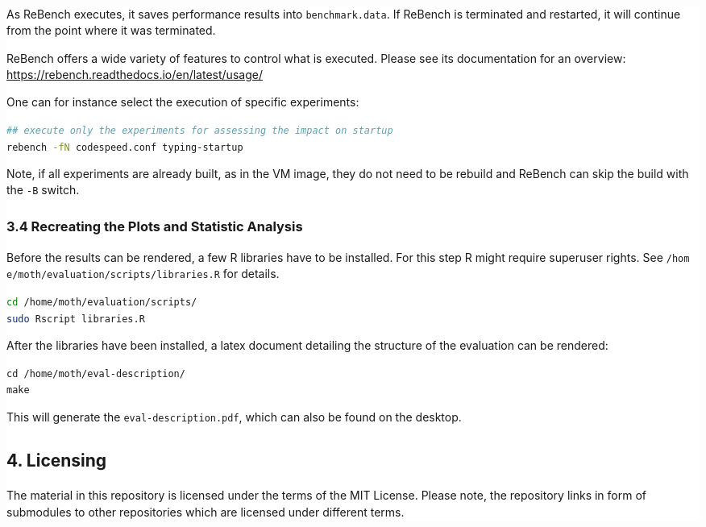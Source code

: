 As ReBench executes, it saves performance results into `benchmark.data`. If ReBench is terminated and restarted, it will continue from the point where it was terminated.

ReBench offers a wide variety of features to control what is executed.
Please see its documentation for an overview: https://rebench.readthedocs.io/en/latest/usage/

One can for instance select the execution of specific experiments:

```bash
## execute only the experiments for assessing the impact on startup
rebench -fN codespeed.conf typing-startup
```

Note, if all experiments are already built, as in the VM image, they do not need
to be rebuild and ReBench can skip the build with the `-B` switch.

<a name="plots"></a>

### 3.4 Recreating the Plots and Statistic Analysis

Before the results can be rendered, a few R libraries have to be installed. For this step R might require superuser rights. See `/home/moth/evaluation/scripts/libraries.R` for details.

```bash
cd /home/moth/evaluation/scripts/
sudo Rscript libraries.R
```

After the libraries have been installed, a latex document detailing the structure of the evaluation can be rendered:

```
cd /home/moth/eval-description/
make
```

This will generate the `eval-description.pdf`, which can also be found on the desktop.

## 4. Licensing

The material in this repository is licensed under the terms of the MIT License. Please note, the repository links in form of submodules to other repositories which are licensed under different terms.

[VirtualBox]: https://www.virtualbox.org/
[Mirror 1]: https://www.cs.kent.ac.uk/people/staff/sm951/ecoop19/ecoop19-moth.ova
[Mirror 2]: https://google.com
[ReBench]: https://github.com/smarr/ReBench
[eclipse_oxy]: https://www.eclipse.org/oxygen/
[Moth]: https://github.com/gracelang/Moth
[SOMns]: https://github.com/smarr/SOMns
